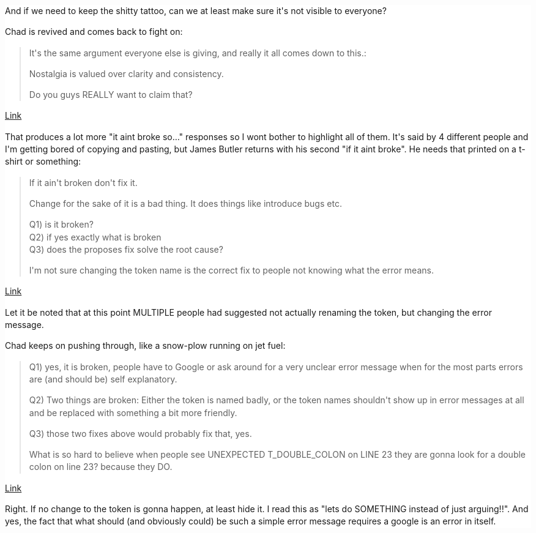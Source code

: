 And if we need to keep the shitty tattoo, can we at least make sure it's not visible to everyone?

Chad is revived and comes back to fight on:

> It's the same argument everyone else is giving, and really it all comes
down to this.:
> 
> Nostalgia is valued over clarity and consistency.
> 
> Do you guys REALLY want to claim that?

[Link](http://grokbase.com/t/php/php-internals/10ayegjgg4/rename-t-paamayim-nekudotayim-to-t-double-colon/nested/page/2#20101030kvbc589enh40bg00hcxzng3yam)


That produces a lot more "it aint broke so…" responses so I wont bother to highlight all of them. It's said by 4 different people and I'm getting bored of copying and pasting, but James Butler returns with his second "if it aint broke". He needs that printed on a t-shirt or something:

> If it ain't broken don't fix it.
>
> Change for the sake of it is a bad thing. It does things like introduce bugs etc.
>
> Q1) is it broken?  
> Q2) if yes exactly what is broken  
> Q3) does the proposes fix solve the root cause?  
>
> I'm not sure changing the token name is the correct fix to people not knowing what the error means.

[Link](http://grokbase.com/t/php/php-internals/10ayegjgg4/rename-t-paamayim-nekudotayim-to-t-double-colon/nested/page/2#201010307v0ty3w0y3km2ynjfq1qn3wp68)

Let it be noted that at this point MULTIPLE people had suggested not actually renaming the token, but changing the error message. 

Chad keeps on pushing through, like a snow-plow running on jet fuel:

> Q1) yes, it is broken, people have to Google or ask around for a very
unclear error message when for the most parts errors are (and should be)
self explanatory.
>
> Q2) Two things are broken: Either the token is named badly, or the
token names shouldn't show up in error messages at all and be replaced
with something a bit more friendly.
>
> Q3) those two fixes above would probably fix that, yes.
>
> What is so hard to believe when people see UNEXPECTED T\_DOUBLE\_COLON on
LINE 23 they are gonna look for a double colon on line 23? because they DO.

[Link](http://grokbase.com/t/php/php-internals/10ayegjgg4/rename-t-paamayim-nekudotayim-to-t-double-colon/nested/page/2#2010103041s4d4hmh9h8s1ykw15kswz1j4)

Right. If no change to the token is gonna happen, at least hide it. I read this as "lets do SOMETHING instead of just arguing!!". And yes, the fact that what should (and obviously could) be such a simple error message requires a google is an error in itself.
